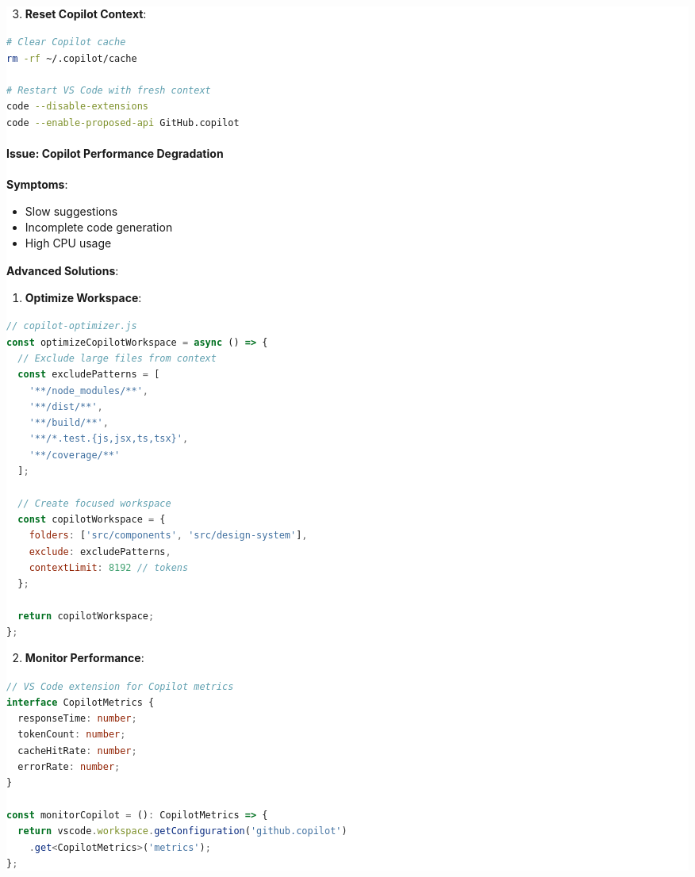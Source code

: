 3. **Reset Copilot Context**:
```bash
# Clear Copilot cache
rm -rf ~/.copilot/cache

# Restart VS Code with fresh context
code --disable-extensions
code --enable-proposed-api GitHub.copilot
```

#### Issue: Copilot Performance Degradation
**Symptoms**:
- Slow suggestions
- Incomplete code generation
- High CPU usage

**Advanced Solutions**:

1. **Optimize Workspace**:
```javascript
// copilot-optimizer.js
const optimizeCopilotWorkspace = async () => {
  // Exclude large files from context
  const excludePatterns = [
    '**/node_modules/**',
    '**/dist/**',
    '**/build/**',
    '**/*.test.{js,jsx,ts,tsx}',
    '**/coverage/**'
  ];
  
  // Create focused workspace
  const copilotWorkspace = {
    folders: ['src/components', 'src/design-system'],
    exclude: excludePatterns,
    contextLimit: 8192 // tokens
  };
  
  return copilotWorkspace;
};
```

2. **Monitor Performance**:
```typescript
// VS Code extension for Copilot metrics
interface CopilotMetrics {
  responseTime: number;
  tokenCount: number;
  cacheHitRate: number;
  errorRate: number;
}

const monitorCopilot = (): CopilotMetrics => {
  return vscode.workspace.getConfiguration('github.copilot')
    .get<CopilotMetrics>('metrics');
};
```


  [componentLibVersion: string]: {
